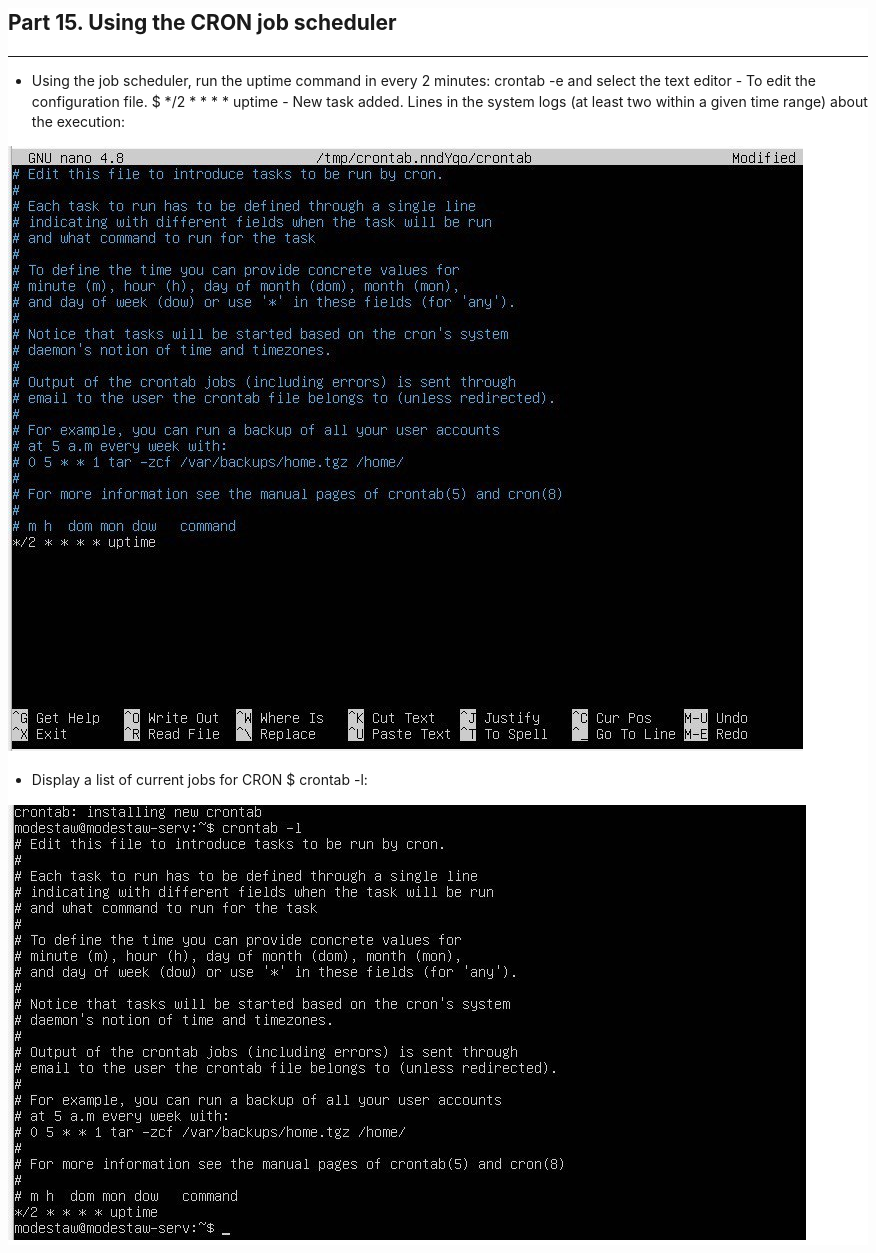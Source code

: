 ## Part 15. Using the CRON job scheduler
---
* Using the job scheduler, run the uptime command in every 2 minutes:
crontab -e and select the text editor - To edit the configuration file. $ */2 * * * * uptime - New task added. Lines in the system logs (at least two within a given time range) about the execution:

![yk](../src/screenshots/79cron.jpeg)

* Display a list of current jobs for CRON $ crontab -l:

![yk](../src/screenshots/80list.jpeg)